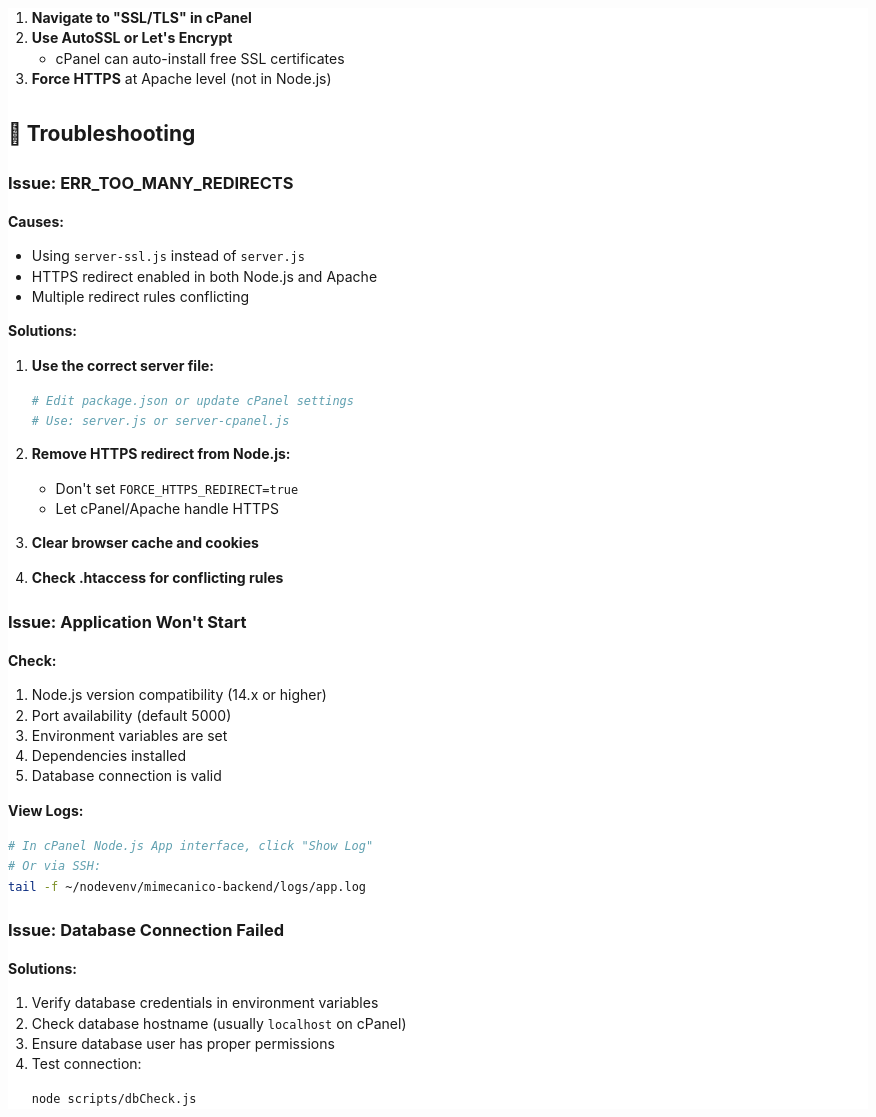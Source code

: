 1. **Navigate to "SSL/TLS" in cPanel**
2. **Use AutoSSL or Let's Encrypt**
   - cPanel can auto-install free SSL certificates
3. **Force HTTPS** at Apache level (not in Node.js)

## 🔧 Troubleshooting

### Issue: ERR_TOO_MANY_REDIRECTS

**Causes:**
- Using `server-ssl.js` instead of `server.js`
- HTTPS redirect enabled in both Node.js and Apache
- Multiple redirect rules conflicting

**Solutions:**
1. **Use the correct server file:**
   ```bash
   # Edit package.json or update cPanel settings
   # Use: server.js or server-cpanel.js
   ```

2. **Remove HTTPS redirect from Node.js:**
   - Don't set `FORCE_HTTPS_REDIRECT=true`
   - Let cPanel/Apache handle HTTPS

3. **Clear browser cache and cookies**

4. **Check .htaccess for conflicting rules**

### Issue: Application Won't Start

**Check:**
1. Node.js version compatibility (14.x or higher)
2. Port availability (default 5000)
3. Environment variables are set
4. Dependencies installed
5. Database connection is valid

**View Logs:**
```bash
# In cPanel Node.js App interface, click "Show Log"
# Or via SSH:
tail -f ~/nodevenv/mimecanico-backend/logs/app.log
```

### Issue: Database Connection Failed

**Solutions:**
1. Verify database credentials in environment variables
2. Check database hostname (usually `localhost` on cPanel)
3. Ensure database user has proper permissions
4. Test connection:
   ```bash
   node scripts/dbCheck.js
   ```
